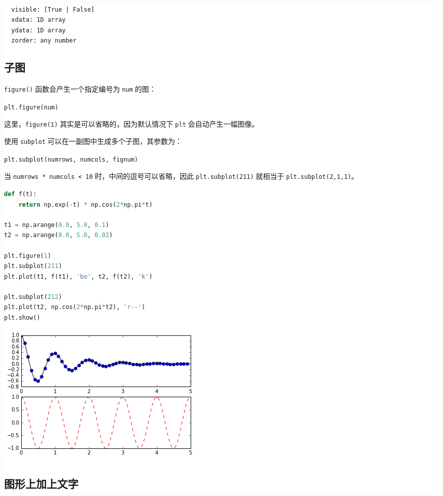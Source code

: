       visible: [True | False]         
      xdata: 1D array         
      ydata: 1D array         
      zorder: any number         
    

## 子图

`figure()` 函数会产生一个指定编号为 `num` 的图：

    plt.figure(num)

这里，`figure(1)` 其实是可以省略的，因为默认情况下 `plt` 会自动产生一幅图像。

使用 `subplot` 可以在一副图中生成多个子图，其参数为：

    plt.subplot(numrows, numcols, fignum)

当 `numrows * numcols < 10` 时，中间的逗号可以省略，因此 `plt.subplot(211)` 就相当于 `plt.subplot(2,1,1)`。


```python
def f(t):
    return np.exp(-t) * np.cos(2*np.pi*t)

t1 = np.arange(0.0, 5.0, 0.1)
t2 = np.arange(0.0, 5.0, 0.02)

plt.figure(1)
plt.subplot(211)
plt.plot(t1, f(t1), 'bo', t2, f(t2), 'k')

plt.subplot(212)
plt.plot(t2, np.cos(2*np.pi*t2), 'r--')
plt.show()
```


    
![png](06.01-pyplot-tutorial_files/06.01-pyplot-tutorial_42_0.png)
    


## 图形上加上文字
